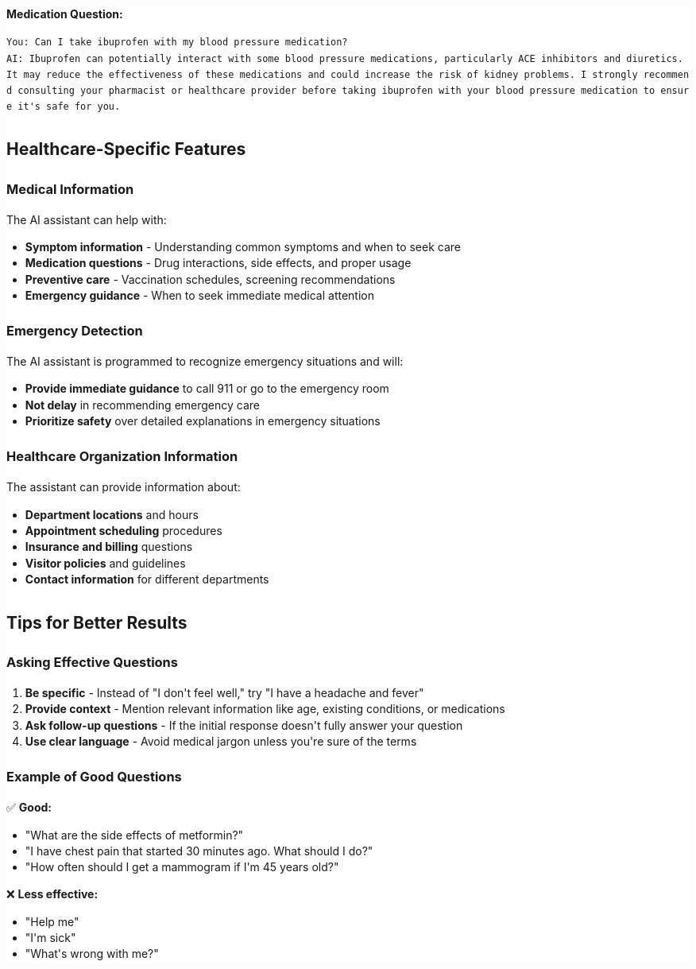 **Medication Question:**
```
You: Can I take ibuprofen with my blood pressure medication?
AI: Ibuprofen can potentially interact with some blood pressure medications, particularly ACE inhibitors and diuretics. It may reduce the effectiveness of these medications and could increase the risk of kidney problems. I strongly recommend consulting your pharmacist or healthcare provider before taking ibuprofen with your blood pressure medication to ensure it's safe for you.
```

## Healthcare-Specific Features

### Medical Information

The AI assistant can help with:
- **Symptom information** - Understanding common symptoms and when to seek care
- **Medication questions** - Drug interactions, side effects, and proper usage
- **Preventive care** - Vaccination schedules, screening recommendations
- **Emergency guidance** - When to seek immediate medical attention

### Emergency Detection

The AI assistant is programmed to recognize emergency situations and will:
- **Provide immediate guidance** to call 911 or go to the emergency room
- **Not delay** in recommending emergency care
- **Prioritize safety** over detailed explanations in emergency situations

### Healthcare Organization Information

The assistant can provide information about:
- **Department locations** and hours
- **Appointment scheduling** procedures
- **Insurance and billing** questions
- **Visitor policies** and guidelines
- **Contact information** for different departments

## Tips for Better Results

### Asking Effective Questions

1. **Be specific** - Instead of "I don't feel well," try "I have a headache and fever"
2. **Provide context** - Mention relevant information like age, existing conditions, or medications
3. **Ask follow-up questions** - If the initial response doesn't fully answer your question
4. **Use clear language** - Avoid medical jargon unless you're sure of the terms

### Example of Good Questions

✅ **Good:**
- "What are the side effects of metformin?"
- "I have chest pain that started 30 minutes ago. What should I do?"
- "How often should I get a mammogram if I'm 45 years old?"

❌ **Less effective:**
- "Help me"
- "I'm sick"
- "What's wrong with me?"
